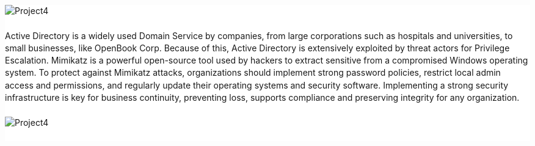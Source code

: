 <img src="https://i.imgur.com/7MxhyhF.png" height="80%" width="80%" alt="Project4"/>
<br />
<br />
Active Directory is a widely used Domain Service by companies, from large corporations such as hospitals and universities, to small businesses, like OpenBook Corp. Because of this, Active Directory is extensively exploited by threat actors for Privilege Escalation.
Mimikatz is a powerful open-source tool used by hackers to extract sensitive from a compromised Windows operating system. To protect against Mimikatz attacks, organizations should implement strong password policies, restrict local admin access and permissions, and regularly update their operating systems and security software. Implementing a strong security infrastructure is key for business continuity, preventing loss, supports compliance and preserving integrity for any organization.

<br />
<br />
<img src="https://i.imgur.com/hXVTiqY.png" height="80%" width="80%" alt="Project4"/>
<br />
<br />

</p>

<!--
 ```diff
- text in red
+ text in green
! text in orange
# text in gray
@@ text in purple (and bold)@@
```
--!>
